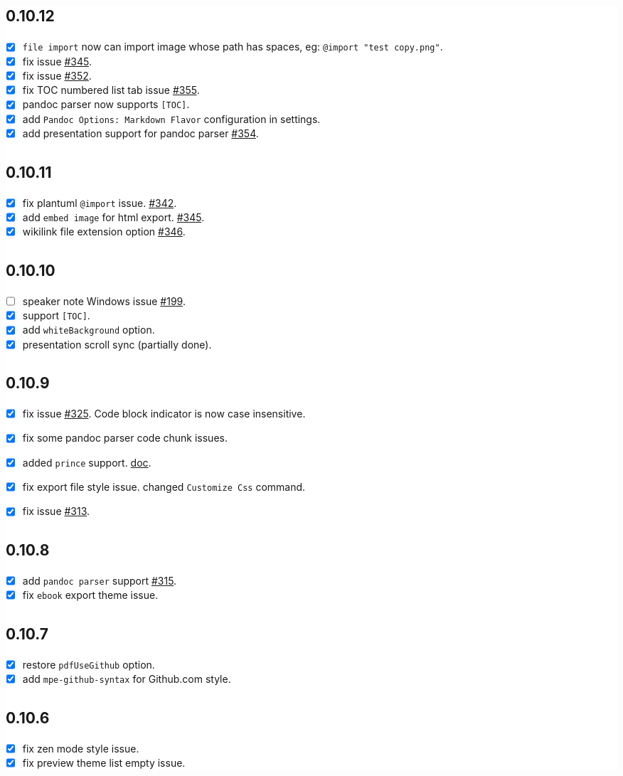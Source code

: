 ## 0.10.12
* [x] `file import` now can import image whose path has spaces, eg: `@import "test copy.png"`.  
* [x] fix issue [#345](https://github.com/shd101wyy/markdown-preview-enhanced/issues/345).
* [x] fix issue [#352](https://github.com/shd101wyy/markdown-preview-enhanced/issues/352).
* [x] fix TOC numbered list tab issue [#355](https://github.com/shd101wyy/markdown-preview-enhanced/issues/355).   
* [x] pandoc parser now supports `[TOC]`.  
* [x] add `Pandoc Options: Markdown Flavor` configuration in settings.  
* [x] add presentation support for pandoc parser [#354](https://github.com/shd101wyy/markdown-preview-enhanced/issues/354).   

## 0.10.11
* [x] fix plantuml `@import` issue. [#342](https://github.com/shd101wyy/markdown-preview-enhanced/issues/342).      
* [x] add `embed image` for html export. [#345](https://github.com/shd101wyy/markdown-preview-enhanced/issues/345).  
* [x] wikilink file extension option [#346](https://github.com/shd101wyy/markdown-preview-enhanced/issues/346).  

## 0.10.10
* [ ] speaker note Windows issue [#199](https://github.com/shd101wyy/markdown-preview-enhanced/issues/199).
* [x] support `[TOC]`.  
* [x] add `whiteBackground` option.  
* [x] presentation scroll sync (partially done).  

## 0.10.9
* [x] fix issue [#325](https://github.com/shd101wyy/markdown-preview-enhanced/issues/325). Code block indicator is now case insensitive.  
* [x] fix some pandoc parser code chunk issues.   
* [x] added `prince` support. [doc](./docs/prince.md).    
* [x] fix export file style issue. changed `Customize Css` command.   
* [x] fix issue [#313](https://github.com/shd101wyy/markdown-preview-enhanced/issues/313).   


## 0.10.8
* [x] add `pandoc parser` support [#315](https://github.com/shd101wyy/markdown-preview-enhanced/issues/315).
* [x] fix `ebook` export theme issue.    

## 0.10.7  
* [x] restore `pdfUseGithub` option.
* [x] add `mpe-github-syntax` for Github.com style.

## 0.10.6  
* [x] fix zen mode style issue.  
* [x] fix preview theme list empty issue.   
